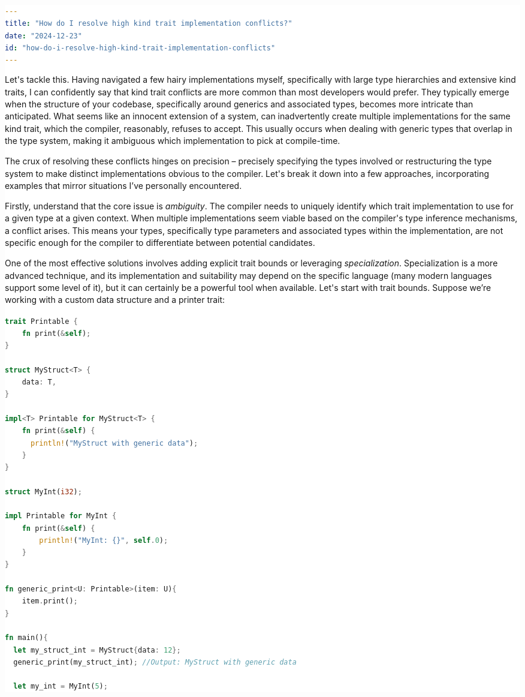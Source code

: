 ```yaml
---
title: "How do I resolve high kind trait implementation conflicts?"
date: "2024-12-23"
id: "how-do-i-resolve-high-kind-trait-implementation-conflicts"
---
```


Let's tackle this. Having navigated a few hairy implementations myself, specifically with large type hierarchies and extensive kind traits, I can confidently say that kind trait conflicts are more common than most developers would prefer. They typically emerge when the structure of your codebase, specifically around generics and associated types, becomes more intricate than anticipated. What seems like an innocent extension of a system, can inadvertently create multiple implementations for the same kind trait, which the compiler, reasonably, refuses to accept. This usually occurs when dealing with generic types that overlap in the type system, making it ambiguous which implementation to pick at compile-time.

The crux of resolving these conflicts hinges on precision – precisely specifying the types involved or restructuring the type system to make distinct implementations obvious to the compiler. Let's break it down into a few approaches, incorporating examples that mirror situations I’ve personally encountered.

Firstly, understand that the core issue is *ambiguity*. The compiler needs to uniquely identify which trait implementation to use for a given type at a given context. When multiple implementations seem viable based on the compiler's type inference mechanisms, a conflict arises. This means your types, specifically type parameters and associated types within the implementation, are not specific enough for the compiler to differentiate between potential candidates.

One of the most effective solutions involves adding explicit trait bounds or leveraging *specialization*. Specialization is a more advanced technique, and its implementation and suitability may depend on the specific language (many modern languages support some level of it), but it can certainly be a powerful tool when available. Let's start with trait bounds. Suppose we’re working with a custom data structure and a printer trait:

```rust
trait Printable {
    fn print(&self);
}

struct MyStruct<T> {
    data: T,
}

impl<T> Printable for MyStruct<T> {
    fn print(&self) {
      println!("MyStruct with generic data");
    }
}

struct MyInt(i32);

impl Printable for MyInt {
    fn print(&self) {
        println!("MyInt: {}", self.0);
    }
}

fn generic_print<U: Printable>(item: U){
    item.print();
}

fn main(){
  let my_struct_int = MyStruct{data: 12};
  generic_print(my_struct_int); //Output: MyStruct with generic data

  let my_int = MyInt(5);
```